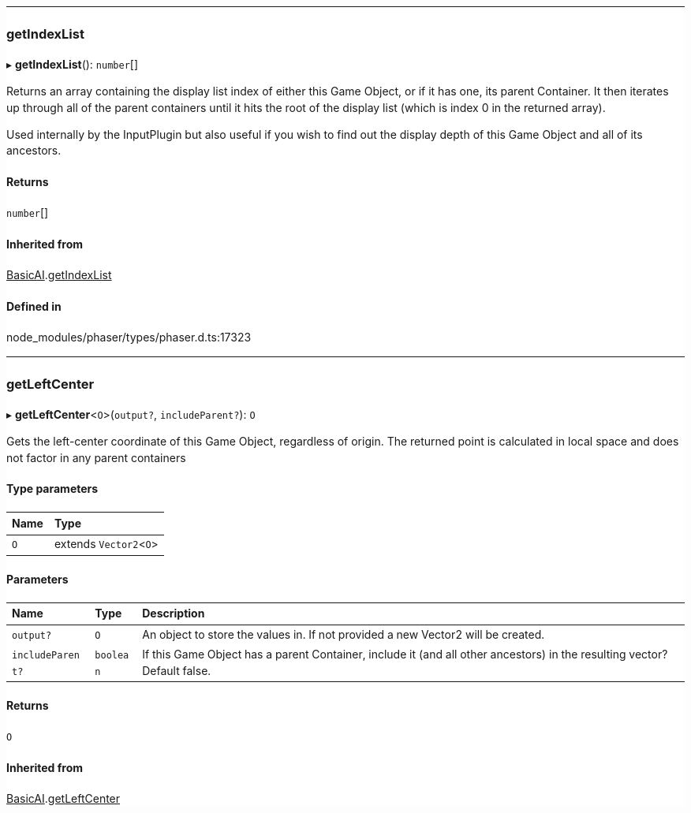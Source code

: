 ___

### getIndexList

▸ **getIndexList**(): `number`[]

Returns an array containing the display list index of either this Game Object, or if it has one,
its parent Container. It then iterates up through all of the parent containers until it hits the
root of the display list (which is index 0 in the returned array).

Used internally by the InputPlugin but also useful if you wish to find out the display depth of
this Game Object and all of its ancestors.

#### Returns

`number`[]

#### Inherited from

[BasicAI](Pawns_AIs_BasicAI.BasicAI.md).[getIndexList](Pawns_AIs_BasicAI.BasicAI.md#getindexlist)

#### Defined in

node_modules/phaser/types/phaser.d.ts:17323

___

### getLeftCenter

▸ **getLeftCenter**<`O`\>(`output?`, `includeParent?`): `O`

Gets the left-center coordinate of this Game Object, regardless of origin.
The returned point is calculated in local space and does not factor in any parent containers

#### Type parameters

| Name | Type |
| :------ | :------ |
| `O` | extends `Vector2`<`O`\> |

#### Parameters

| Name | Type | Description |
| :------ | :------ | :------ |
| `output?` | `O` | An object to store the values in. If not provided a new Vector2 will be created. |
| `includeParent?` | `boolean` | If this Game Object has a parent Container, include it (and all other ancestors) in the resulting vector? Default false. |

#### Returns

`O`

#### Inherited from

[BasicAI](Pawns_AIs_BasicAI.BasicAI.md).[getLeftCenter](Pawns_AIs_BasicAI.BasicAI.md#getleftcenter)

